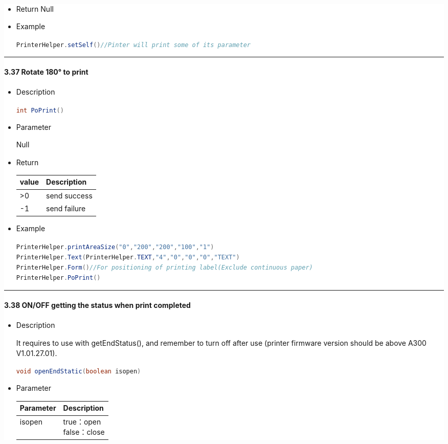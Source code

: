 - Return
  Null

- Example

  ```java
  PrinterHelper.setSelf()//Pinter will print some of its parameter
  ```

  

------

#### 3.37 **Rotate 180° to print**

- Description

  ```java
  int PoPrint()
  ```

- Parameter

  Null

- Return

  | value | Description  |
  | ----- | ------------ |
  | >0    | send success |
  | -1    | send failure |

- Example

  ```java
  PrinterHelper.printAreaSize("0","200","200","100","1")
  PrinterHelper.Text(PrinterHelper.TEXT,"4","0","0","0","TEXT")
  PrinterHelper.Form()//For positioning of printing label(Exclude continuous paper)
  PrinterHelper.PoPrint()
  ```

  

------

#### 3.38 **ON/OFF getting the status when print completed**

- Description

  It requires to use with getEndStatus(), and remember to turn off after use (printer firmware version should be above A300 V1.01.27.01).

  ```java
  void openEndStatic(boolean isopen)
  ```

- Parameter

  | Parameter | Description                 |
  | :-------- | :-------------------------- |
  | isopen    | true：open<br/>false：close |
